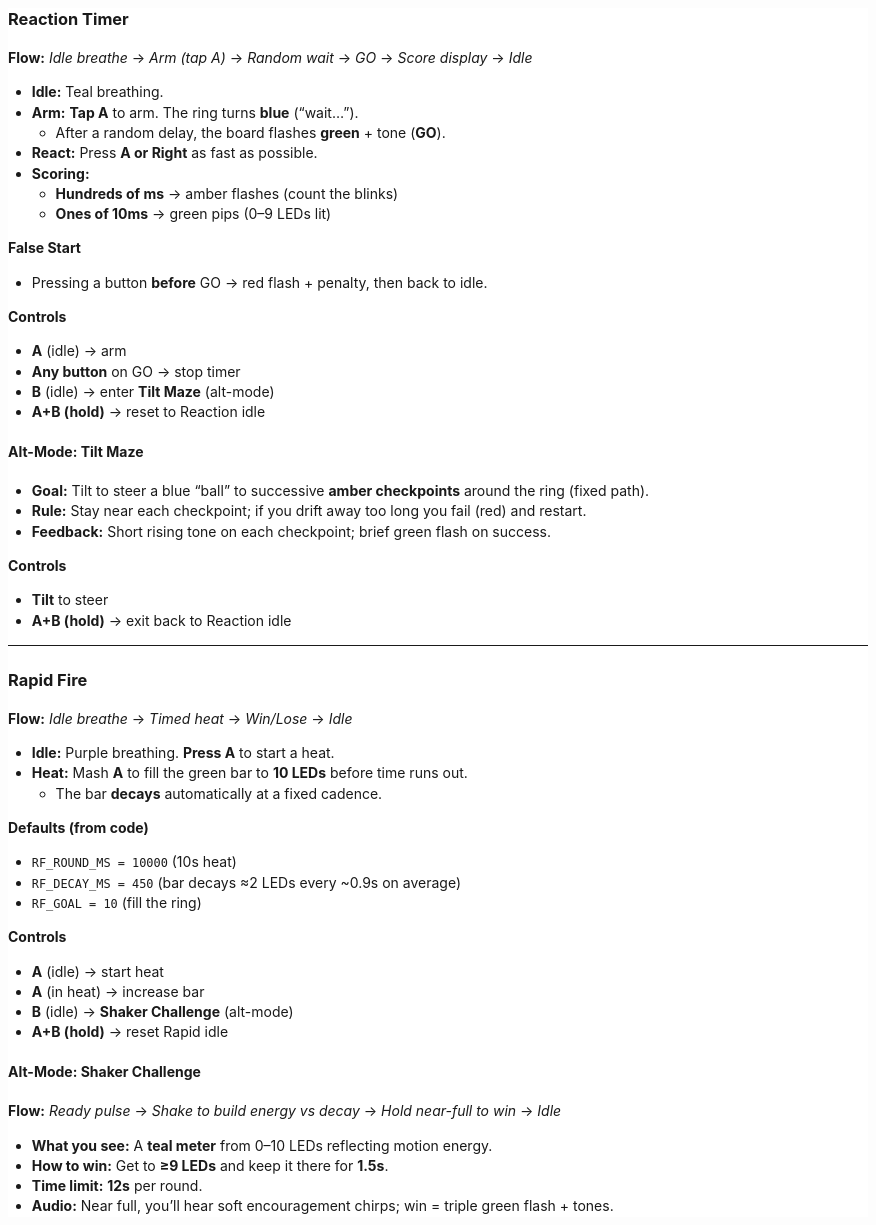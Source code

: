 ### Reaction Timer
**Flow:** *Idle breathe* → *Arm (tap A)* → *Random wait* → *GO* → *Score display* → *Idle*

- **Idle:** Teal breathing.
- **Arm:** **Tap A** to arm. The ring turns **blue** (“wait…”).  
  - After a random delay, the board flashes **green** + tone (**GO**).
- **React:** Press **A or Right** as fast as possible.
- **Scoring:**  
  - **Hundreds of ms** → amber flashes (count the blinks)  
  - **Ones of 10ms** → green pips (0–9 LEDs lit)

**False Start**
- Pressing a button **before** GO → red flash + penalty, then back to idle.

**Controls**
- **A** (idle) → arm  
- **Any button** on GO → stop timer  
- **B** (idle) → enter **Tilt Maze** (alt-mode)  
- **A+B (hold)** → reset to Reaction idle

#### Alt-Mode: Tilt Maze
- **Goal:** Tilt to steer a blue “ball” to successive **amber checkpoints** around the ring (fixed path).  
- **Rule:** Stay near each checkpoint; if you drift away too long you fail (red) and restart.  
- **Feedback:** Short rising tone on each checkpoint; brief green flash on success.

**Controls**
- **Tilt** to steer  
- **A+B (hold)** → exit back to Reaction idle

---

### Rapid Fire
**Flow:** *Idle breathe* → *Timed heat* → *Win/Lose* → *Idle*

- **Idle:** Purple breathing. **Press A** to start a heat.
- **Heat:** Mash **A** to fill the green bar to **10 LEDs** before time runs out.  
  - The bar **decays** automatically at a fixed cadence.

**Defaults (from code)**
- `RF_ROUND_MS = 10000` (10s heat)  
- `RF_DECAY_MS = 450` (bar decays ≈2 LEDs every ~0.9s on average)  
- `RF_GOAL = 10` (fill the ring)

**Controls**
- **A** (idle) → start heat  
- **A** (in heat) → increase bar  
- **B** (idle) → **Shaker Challenge** (alt-mode)  
- **A+B (hold)** → reset Rapid idle

#### Alt-Mode: Shaker Challenge
**Flow:** *Ready pulse* → *Shake to build energy vs decay* → *Hold near-full to win* → *Idle*

- **What you see:** A **teal meter** from 0–10 LEDs reflecting motion energy.  
- **How to win:** Get to **≥9 LEDs** and keep it there for **1.5s**.  
- **Time limit:** **12s** per round.  
- **Audio:** Near full, you’ll hear soft encouragement chirps; win = triple green flash + tones.
